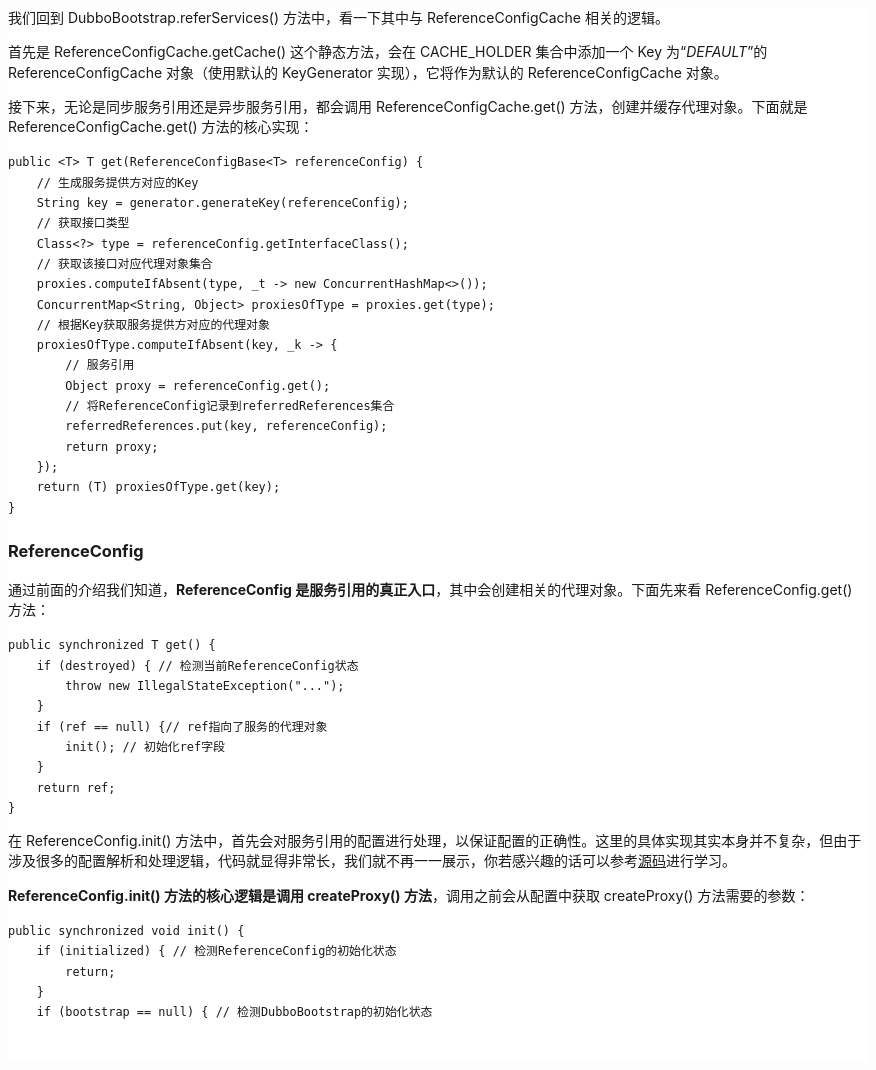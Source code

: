 <p data-nodeid="98357">我们回到 DubboBootstrap.referServices() 方法中，看一下其中与 ReferenceConfigCache 相关的逻辑。</p>
<p data-nodeid="98358">首先是 ReferenceConfigCache.getCache() 这个静态方法，会在 CACHE_HOLDER 集合中添加一个 Key 为“<em data-nodeid="98488">DEFAULT</em>”的 ReferenceConfigCache 对象（使用默认的 KeyGenerator 实现），它将作为默认的 ReferenceConfigCache 对象。</p>
<p data-nodeid="98359">接下来，无论是同步服务引用还是异步服务引用，都会调用 ReferenceConfigCache.get() 方法，创建并缓存代理对象。下面就是 ReferenceConfigCache.get() 方法的核心实现：</p>
<pre class="lang-java" data-nodeid="98360"><code data-language="java"><span class="hljs-keyword">public</span> &lt;T&gt; <span class="hljs-function">T <span class="hljs-title">get</span><span class="hljs-params">(ReferenceConfigBase&lt;T&gt; referenceConfig)</span> </span>{
&nbsp; &nbsp; <span class="hljs-comment">// 生成服务提供方对应的Key</span>
&nbsp; &nbsp; String key = generator.generateKey(referenceConfig);
&nbsp; &nbsp; <span class="hljs-comment">// 获取接口类型</span>
&nbsp; &nbsp; Class&lt;?&gt; type = referenceConfig.getInterfaceClass();
&nbsp; &nbsp; <span class="hljs-comment">// 获取该接口对应代理对象集合</span>
&nbsp; &nbsp; proxies.computeIfAbsent(type, _t -&gt; <span class="hljs-keyword">new</span> ConcurrentHashMap&lt;&gt;());
&nbsp; &nbsp; ConcurrentMap&lt;String, Object&gt; proxiesOfType = proxies.get(type);
&nbsp; &nbsp; <span class="hljs-comment">// 根据Key获取服务提供方对应的代理对象</span>
&nbsp; &nbsp; proxiesOfType.computeIfAbsent(key, _k -&gt; {
        <span class="hljs-comment">// 服务引用</span>
&nbsp; &nbsp; &nbsp; &nbsp; Object proxy = referenceConfig.get();
&nbsp; &nbsp; &nbsp; &nbsp; <span class="hljs-comment">// 将ReferenceConfig记录到referredReferences集合</span>
&nbsp; &nbsp; &nbsp; &nbsp; referredReferences.put(key, referenceConfig);&nbsp; &nbsp; &nbsp; &nbsp;     
        <span class="hljs-keyword">return</span> proxy;
&nbsp; &nbsp; });
&nbsp; &nbsp; <span class="hljs-keyword">return</span> (T) proxiesOfType.get(key);
}
</code></pre>
<h3 data-nodeid="98361">ReferenceConfig</h3>
<p data-nodeid="98362">通过前面的介绍我们知道，<strong data-nodeid="98496">ReferenceConfig 是服务引用的真正入口</strong>，其中会创建相关的代理对象。下面先来看 ReferenceConfig.get() 方法：</p>
<pre class="lang-java" data-nodeid="98363"><code data-language="java"><span class="hljs-function"><span class="hljs-keyword">public</span> <span class="hljs-keyword">synchronized</span> T <span class="hljs-title">get</span><span class="hljs-params">()</span> </span>{
&nbsp; &nbsp; <span class="hljs-keyword">if</span> (destroyed) { <span class="hljs-comment">// 检测当前ReferenceConfig状态</span>
&nbsp; &nbsp; &nbsp; &nbsp; <span class="hljs-keyword">throw</span> <span class="hljs-keyword">new</span> IllegalStateException(<span class="hljs-string">"..."</span>);
&nbsp; &nbsp; }
&nbsp; &nbsp; <span class="hljs-keyword">if</span> (ref == <span class="hljs-keyword">null</span>) {<span class="hljs-comment">// ref指向了服务的代理对象</span>
&nbsp; &nbsp; &nbsp; &nbsp; init(); <span class="hljs-comment">// 初始化ref字段</span>
&nbsp; &nbsp; }
&nbsp; &nbsp; <span class="hljs-keyword">return</span> ref;
}
</code></pre>
<p data-nodeid="98364">在 ReferenceConfig.init() 方法中，首先会对服务引用的配置进行处理，以保证配置的正确性。这里的具体实现其实本身并不复杂，但由于涉及很多的配置解析和处理逻辑，代码就显得非常长，我们就不再一一展示，你若感兴趣的话可以参考<a href="https://github.com/xxxlxy2008/dubbo" data-nodeid="98500">源码</a>进行学习。</p>
<p data-nodeid="98365"><strong data-nodeid="98506">ReferenceConfig.init() 方法的核心逻辑是调用 createProxy() 方法</strong>，调用之前会从配置中获取 createProxy() 方法需要的参数：</p>
<pre class="lang-java" data-nodeid="98366"><code data-language="java"><span class="hljs-function"><span class="hljs-keyword">public</span> <span class="hljs-keyword">synchronized</span> <span class="hljs-keyword">void</span> <span class="hljs-title">init</span><span class="hljs-params">()</span> </span>{
&nbsp; &nbsp; <span class="hljs-keyword">if</span> (initialized) { <span class="hljs-comment">// 检测ReferenceConfig的初始化状态</span>
&nbsp; &nbsp; &nbsp; &nbsp; <span class="hljs-keyword">return</span>;
&nbsp; &nbsp; }
&nbsp; &nbsp; <span class="hljs-keyword">if</span> (bootstrap == <span class="hljs-keyword">null</span>) { <span class="hljs-comment">// 检测DubboBootstrap的初始化状态</span>